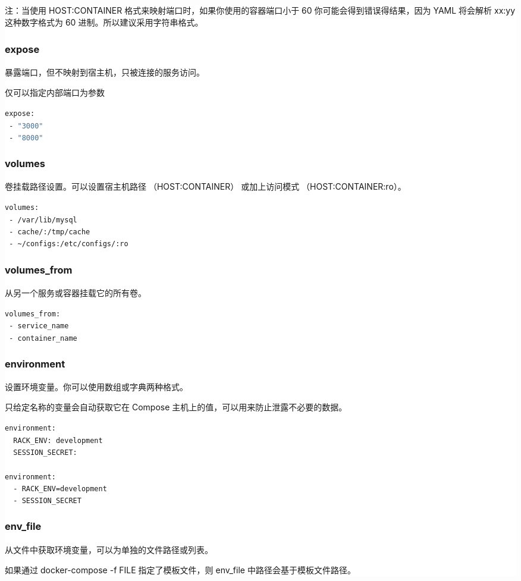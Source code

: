 注：当使用 HOST:CONTAINER 格式来映射端口时，如果你使用的容器端口小于 60 你可能会得到错误得结果，因为 YAML 将会解析 xx:yy 这种数字格式为 60 进制。所以建议采用字符串格式。

### expose

暴露端口，但不映射到宿主机，只被连接的服务访问。

仅可以指定内部端口为参数

``` sh
expose:
 - "3000"
 - "8000"
```

### volumes

卷挂载路径设置。可以设置宿主机路径 （HOST:CONTAINER） 或加上访问模式 （HOST:CONTAINER:ro）。

``` sh
volumes:
 - /var/lib/mysql
 - cache/:/tmp/cache
 - ~/configs:/etc/configs/:ro
```

### volumes_from

从另一个服务或容器挂载它的所有卷。

``` sh
volumes_from:
 - service_name
 - container_name
```

### environment

设置环境变量。你可以使用数组或字典两种格式。

只给定名称的变量会自动获取它在 Compose 主机上的值，可以用来防止泄露不必要的数据。

``` sh
environment:
  RACK_ENV: development
  SESSION_SECRET:

environment:
  - RACK_ENV=development
  - SESSION_SECRET
```

### env_file

从文件中获取环境变量，可以为单独的文件路径或列表。

如果通过 docker-compose -f FILE 指定了模板文件，则 env_file 中路径会基于模板文件路径。
